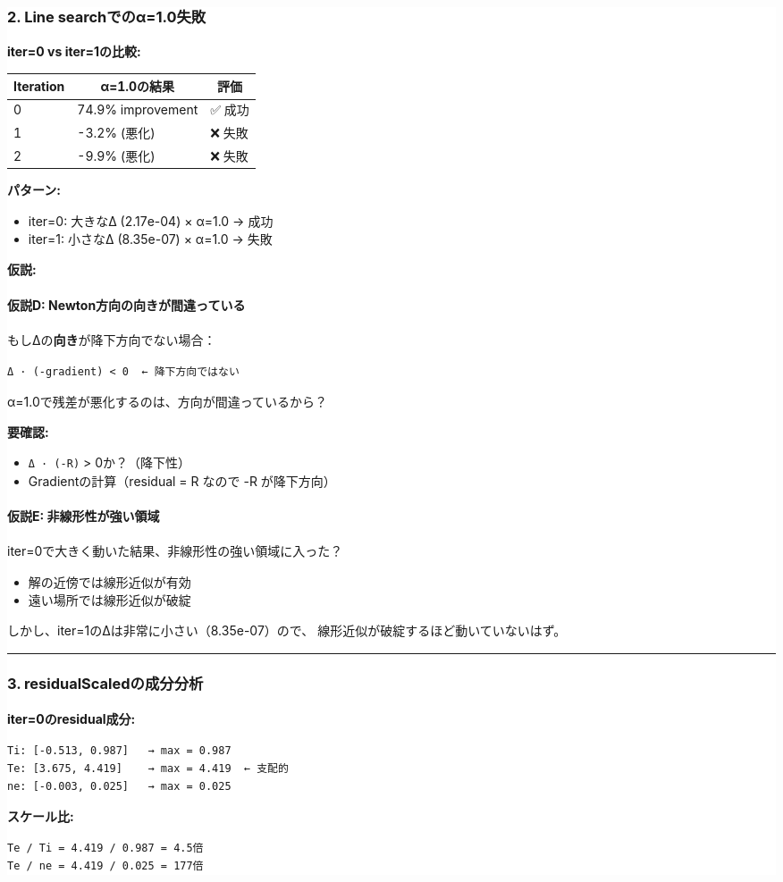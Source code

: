 
### 2. Line searchでのα=1.0失敗

**iter=0 vs iter=1の比較:**

| Iteration | α=1.0の結果 | 評価 |
|-----------|-------------|------|
| 0 | 74.9% improvement | ✅ 成功 |
| 1 | -3.2% (悪化) | ❌ 失敗 |
| 2 | -9.9% (悪化) | ❌ 失敗 |

**パターン:**
- iter=0: 大きなΔ (2.17e-04) × α=1.0 → 成功
- iter=1: 小さなΔ (8.35e-07) × α=1.0 → 失敗

**仮説:**

#### 仮説D: Newton方向の向きが間違っている

もしΔの**向き**が降下方向でない場合：
```
Δ · (-gradient) < 0  ← 降下方向ではない
```

α=1.0で残差が悪化するのは、方向が間違っているから？

**要確認:**
- `Δ · (-R)` > 0か？（降下性）
- Gradientの計算（residual = R なので -R が降下方向）

#### 仮説E: 非線形性が強い領域

iter=0で大きく動いた結果、非線形性の強い領域に入った？
- 解の近傍では線形近似が有効
- 遠い場所では線形近似が破綻

しかし、iter=1のΔは非常に小さい（8.35e-07）ので、
線形近似が破綻するほど動いていないはず。

---

### 3. residualScaledの成分分析

**iter=0のresidual成分:**

```
Ti: [-0.513, 0.987]   → max = 0.987
Te: [3.675, 4.419]    → max = 4.419  ← 支配的
ne: [-0.003, 0.025]   → max = 0.025
```

**スケール比:**
```
Te / Ti = 4.419 / 0.987 = 4.5倍
Te / ne = 4.419 / 0.025 = 177倍
```
